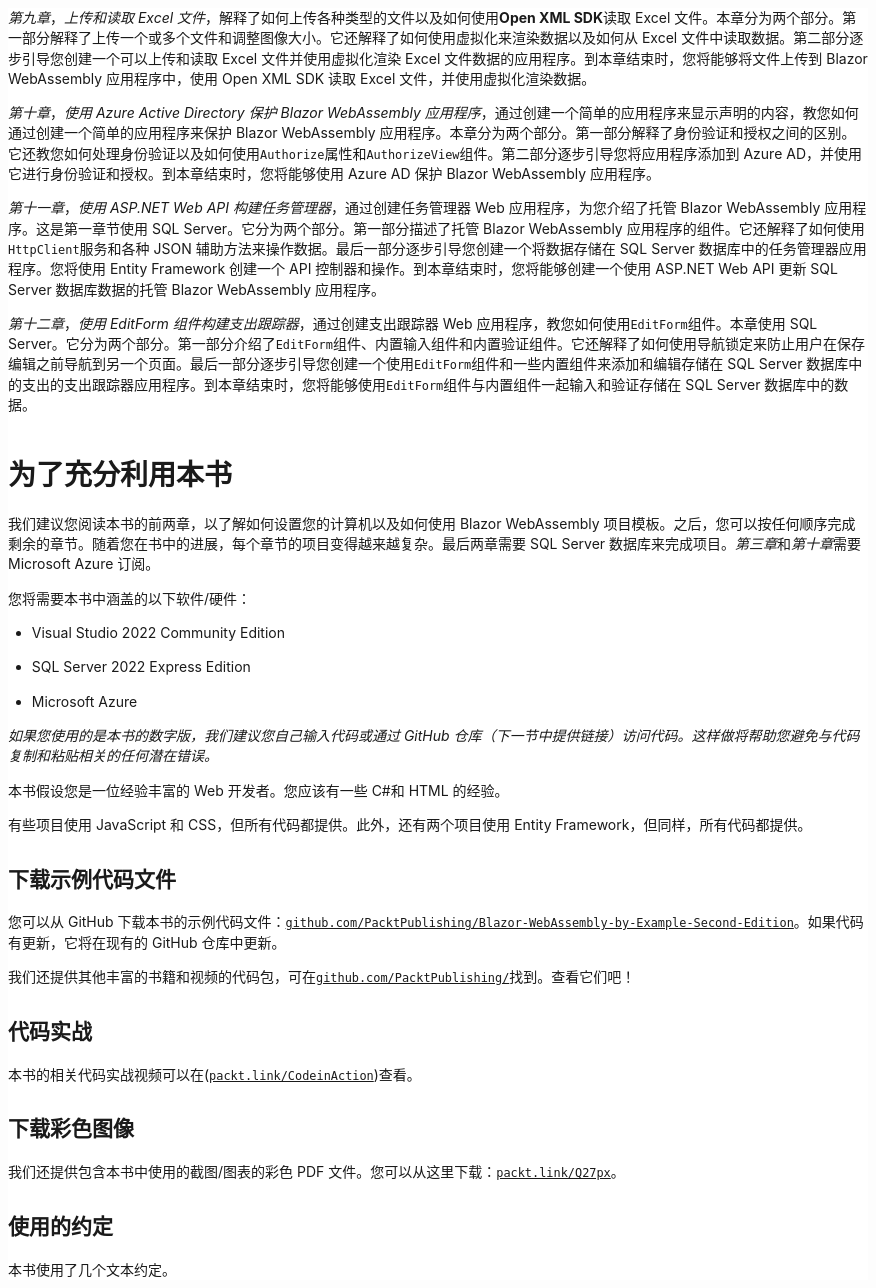 *第九章*，*上传和读取 Excel 文件*，解释了如何上传各种类型的文件以及如何使用**Open XML SDK**读取 Excel 文件。本章分为两个部分。第一部分解释了上传一个或多个文件和调整图像大小。它还解释了如何使用虚拟化来渲染数据以及如何从 Excel 文件中读取数据。第二部分逐步引导您创建一个可以上传和读取 Excel 文件并使用虚拟化渲染 Excel 文件数据的应用程序。到本章结束时，您将能够将文件上传到 Blazor WebAssembly 应用程序中，使用 Open XML SDK 读取 Excel 文件，并使用虚拟化渲染数据。

*第十章*，*使用 Azure Active Directory 保护 Blazor WebAssembly 应用程序*，通过创建一个简单的应用程序来显示声明的内容，教您如何通过创建一个简单的应用程序来保护 Blazor WebAssembly 应用程序。本章分为两个部分。第一部分解释了身份验证和授权之间的区别。它还教您如何处理身份验证以及如何使用`Authorize`属性和`AuthorizeView`组件。第二部分逐步引导您将应用程序添加到 Azure AD，并使用它进行身份验证和授权。到本章结束时，您将能够使用 Azure AD 保护 Blazor WebAssembly 应用程序。

*第十一章*，*使用 ASP.NET Web API 构建任务管理器*，通过创建任务管理器 Web 应用程序，为您介绍了托管 Blazor WebAssembly 应用程序。这是第一章节使用 SQL Server。它分为两个部分。第一部分描述了托管 Blazor WebAssembly 应用程序的组件。它还解释了如何使用`HttpClient`服务和各种 JSON 辅助方法来操作数据。最后一部分逐步引导您创建一个将数据存储在 SQL Server 数据库中的任务管理器应用程序。您将使用 Entity Framework 创建一个 API 控制器和操作。到本章结束时，您将能够创建一个使用 ASP.NET Web API 更新 SQL Server 数据库数据的托管 Blazor WebAssembly 应用程序。

*第十二章*，*使用 EditForm 组件构建支出跟踪器*，通过创建支出跟踪器 Web 应用程序，教您如何使用`EditForm`组件。本章使用 SQL Server。它分为两个部分。第一部分介绍了`EditForm`组件、内置输入组件和内置验证组件。它还解释了如何使用导航锁定来防止用户在保存编辑之前导航到另一个页面。最后一部分逐步引导您创建一个使用`EditForm`组件和一些内置组件来添加和编辑存储在 SQL Server 数据库中的支出的支出跟踪器应用程序。到本章结束时，您将能够使用`EditForm`组件与内置组件一起输入和验证存储在 SQL Server 数据库中的数据。

# 为了充分利用本书

我们建议您阅读本书的前两章，以了解如何设置您的计算机以及如何使用 Blazor WebAssembly 项目模板。之后，您可以按任何顺序完成剩余的章节。随着您在书中的进展，每个章节的项目变得越来越复杂。最后两章需要 SQL Server 数据库来完成项目。*第三章*和*第十章*需要 Microsoft Azure 订阅。

您将需要本书中涵盖的以下软件/硬件：

+   Visual Studio 2022 Community Edition

+   SQL Server 2022 Express Edition

+   Microsoft Azure

*如果您使用的是本书的数字版，我们建议您自己输入代码或通过 GitHub 仓库（下一节中提供链接）访问代码。这样做将帮助您避免与代码复制和粘贴相关的任何潜在错误。*

本书假设您是一位经验丰富的 Web 开发者。您应该有一些 C#和 HTML 的经验。

有些项目使用 JavaScript 和 CSS，但所有代码都提供。此外，还有两个项目使用 Entity Framework，但同样，所有代码都提供。

## 下载示例代码文件

您可以从 GitHub 下载本书的示例代码文件：[`github.com/PacktPublishing/Blazor-WebAssembly-by-Example-Second-Edition`](https://github.com/PacktPublishing/Blazor-WebAssembly-by-Example-Second-Edition)。如果代码有更新，它将在现有的 GitHub 仓库中更新。

我们还提供其他丰富的书籍和视频的代码包，可在[`github.com/PacktPublishing/`](https://github.com/PacktPublishing/)找到。查看它们吧！

## 代码实战

本书的相关代码实战视频可以在([`packt.link/CodeinAction`](https://packt.link/CodeinAction))查看。

## 下载彩色图像

我们还提供包含本书中使用的截图/图表的彩色 PDF 文件。您可以从这里下载：[`packt.link/Q27px`](https://packt.link/Q27px)。

## 使用的约定

本书使用了几个文本约定。
